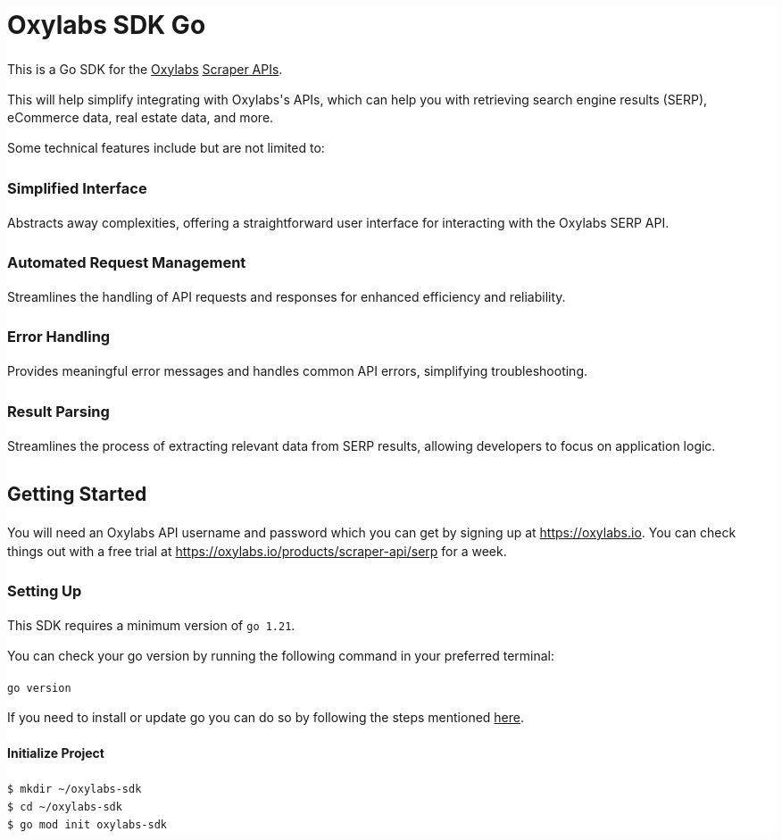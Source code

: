 # Oxylabs SDK Go

This is a Go SDK for the [Oxylabs](https://oxylabs.io) [Scraper APIs](https://developers.oxylabs.io/scraper-apis/getting-started).

This will help simplify integrating with Oxylabs's APIs, which can help you with retrieving search engine results (SERP), eCommerce data, real estate data, and more.
	
Some technical features include but are not limited to:

### Simplified Interface

Abstracts away complexities, offering a straightforward user interface for interacting with the Oxylabs SERP API.

### Automated Request Management

Streamlines the handling of API requests and responses for enhanced efficiency and reliability.

### Error Handling

Provides meaningful error messages and handles common API errors, simplifying troubleshooting.

### Result Parsing

Streamlines the process of extracting relevant data from SERP results, allowing developers to focus on application logic.

## Getting Started

You will need an Oxylabs API username and password which you can get by signing up at https://oxylabs.io. You can check things out with a free trial at https://oxylabs.io/products/scraper-api/serp for a week. 

### Setting Up

This SDK requires a minimum version of `go 1.21`. 

You can check your go version by running the following command in your preferred terminal:

```sh
go version
``` 

If you need to install or update go you can do so by following the steps mentioned [here](https://go.dev/doc/install).

#### Initialize Project

```sh
$ mkdir ~/oxylabs-sdk
$ cd ~/oxylabs-sdk
$ go mod init oxylabs-sdk 
```
